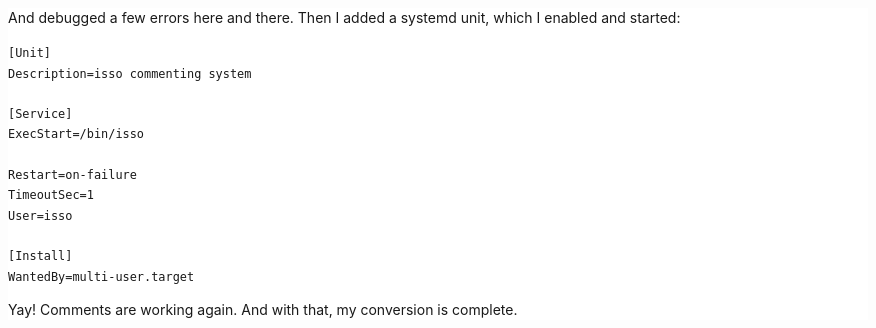 And debugged a few errors here and there. Then I added a systemd unit, which I enabled and started:

```
[Unit]
Description=isso commenting system

[Service]
ExecStart=/bin/isso

Restart=on-failure
TimeoutSec=1
User=isso

[Install]
WantedBy=multi-user.target
```

Yay! Comments are working again. And with that, my conversion is complete.
